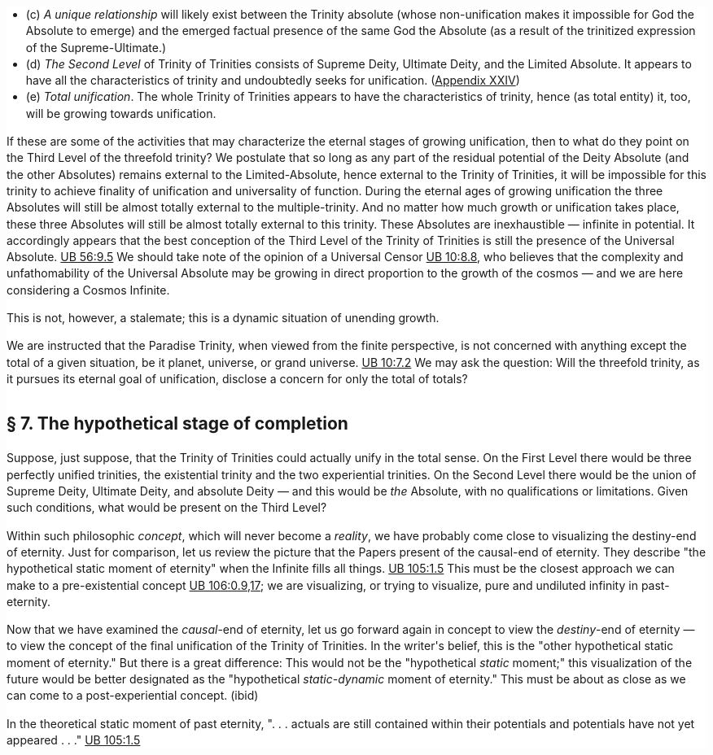 - (c) _A unique relationship_ will likely exist between the Trinity absolute (whose non-unification makes it impossible for God the Absolute to emerge) and the emerged factual presence of the same God the Absolute (as a result of the trinitized expression of the Supreme-Ultimate.)
- (d) _The Second Level_ of Trinity of Trinities consists of Supreme Deity, Ultimate Deity, and the Limited Absolute. It appears to have all the characteristics of trinity and undoubtedly seeks for unification. ([Appendix XXIV](/en/article/William_S_Sadler_Jr/Appendices_to_Study_of_the_Master_Universe/Appendix_24))
- (e) _Total unification_. The whole Trinity of Trinities appears to have the characteristics of trinity, hence (as total entity) it, too, will be growing towards unification.

If these are some of the activities that may characterize the eternal stages of growing unification, then to what do they point on the Third Level of the threefold trinity? We postulate that so long as any part of the residual potential of the Deity Absolute (and the other Absolutes) remains external to the Limited-Absolute, hence external to the Trinity of Trinities, it will be impossible for this trinity to achieve finality of unification and universality of function. During the eternal ages of growing unification the three Absolutes will still be almost totally external to the multiple-trinity. And no matter how much growth or unification takes place, these three Absolutes will still be almost totally external to this trinity. These Absolutes are inexhaustible — infinite in potential. It accordingly appears that the best conception of the Third Level of the Trinity of Trinities is still the presence of the Universal Absolute. [UB 56:9.5](/en/The_Urantia_Book/56#p9_5) We should take note of the opinion of a Universal Censor [UB 10:8.8](/en/The_Urantia_Book/10#p8_8), who believes that the complexity and unfathomability of the Universal Absolute may be growing in direct proportion to the growth of the cosmos — and we are here considering a Cosmos Infinite.

This is not, however, a stalemate; this is a dynamic situation of unending growth.

We are instructed that the Paradise Trinity, when viewed from the finite perspective, is not concerned with anything except the total of a given situation, be it planet, universe, or grand universe. [UB 10:7.2](/en/The_Urantia_Book/10#p7_2) We may ask the question: Will the threefold trinity, as it pursues its eternal goal of unification, disclose a concern for only the total of totals?

## § 7. The hypothetical stage of completion

Suppose, just suppose, that the Trinity of Trinities could actually unify in the total sense. On the First Level there would be three perfectly unified trinities, the existential trinity and the two experiential trinities. On the Second Level there would be the union of Supreme Deity, Ultimate Deity, and absolute Deity — and this would be _the_ Absolute, with no qualifications or limitations. Given such conditions, what would be present on the Third Level?

Within such philosophic _concept_, which will never become a _reality_, we have probably come close to visualizing the destiny-end of eternity. Just for comparison, let us review the picture that the Papers present of the causal-end of eternity. They describe "the hypothetical static moment of eternity" when the Infinite fills all things. [UB 105:1.5](/en/The_Urantia_Book/105#p1_5) This must be the closest approach we can make to a pre-existential concept [UB 106:0.9,17](/en/The_Urantia_Book/106#p0_9); we are visualizing, or trying to visualize, pure and undiluted infinity in past-eternity.

Now that we have examined the _causal_-end of eternity, let us go forward again in concept to view the _destiny_-end of eternity — to view the concept of the final unification of the Trinity of Trinities. In the writer's belief, this is the "other hypothetical static moment of eternity." But there is a great difference: This would not be the "hypothetical _static_ moment;" this visualization of the future would be better designated as the "hypothetical _static-dynamic_ moment of eternity." This must be about as close as we can come to a post-experiential concept. (ibid)

In the theoretical static moment of past eternity, ". . . actuals are still contained within their potentials and potentials have not yet appeared . . ." [UB 105:1.5](/en/The_Urantia_Book/105#p1_5)
